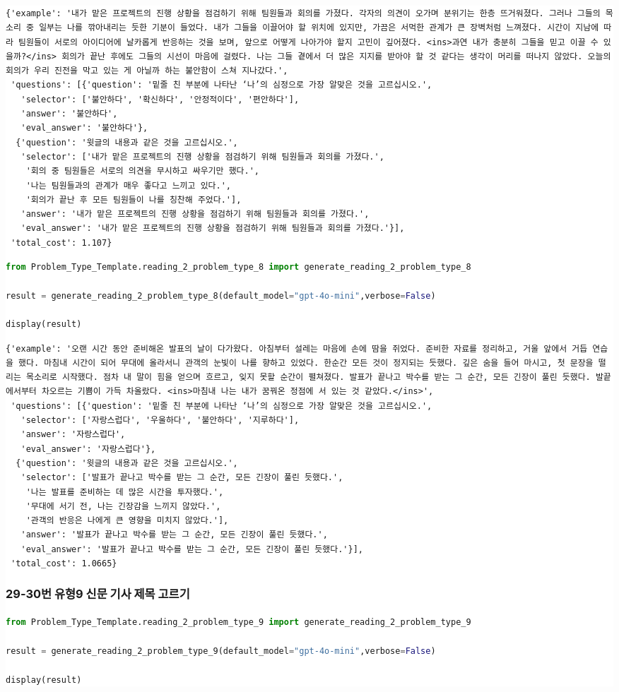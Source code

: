 
    {'example': '내가 맡은 프로젝트의 진행 상황을 점검하기 위해 팀원들과 회의를 가졌다. 각자의 의견이 오가며 분위기는 한층 뜨거워졌다. 그러나 그들의 목소리 중 일부는 나를 깎아내리는 듯한 기분이 들었다. 내가 그들을 이끌어야 할 위치에 있지만, 가끔은 서먹한 관계가 큰 장벽처럼 느껴졌다. 시간이 지남에 따라 팀원들이 서로의 아이디어에 날카롭게 반응하는 것을 보며, 앞으로 어떻게 나아가야 할지 고민이 깊어졌다. <ins>과연 내가 충분히 그들을 믿고 이끌 수 있을까?</ins> 회의가 끝난 후에도 그들의 시선이 마음에 걸렸다. 나는 그들 곁에서 더 많은 지지를 받아야 할 것 같다는 생각이 머리를 떠나지 않았다. 오늘의 회의가 우리 진전을 막고 있는 게 아닐까 하는 불안함이 스쳐 지나갔다.',
     'questions': [{'question': '밑줄 친 부분에 나타난 ‘나’의 심정으로 가장 알맞은 것을 고르십시오.',
       'selector': ['불안하다', '확신하다', '안정적이다', '편안하다'],
       'answer': '불안하다',
       'eval_answer': '불안하다'},
      {'question': '윗글의 내용과 같은 것을 고르십시오.',
       'selector': ['내가 맡은 프로젝트의 진행 상황을 점검하기 위해 팀원들과 회의를 가졌다.',
        '회의 중 팀원들은 서로의 의견을 무시하고 싸우기만 했다.',
        '나는 팀원들과의 관계가 매우 좋다고 느끼고 있다.',
        '회의가 끝난 후 모든 팀원들이 나를 칭찬해 주었다.'],
       'answer': '내가 맡은 프로젝트의 진행 상황을 점검하기 위해 팀원들과 회의를 가졌다.',
       'eval_answer': '내가 맡은 프로젝트의 진행 상황을 점검하기 위해 팀원들과 회의를 가졌다.'}],
     'total_cost': 1.107}



```python
from Problem_Type_Template.reading_2_problem_type_8 import generate_reading_2_problem_type_8

result = generate_reading_2_problem_type_8(default_model="gpt-4o-mini",verbose=False)

display(result)
```


    {'example': '오랜 시간 동안 준비해온 발표의 날이 다가왔다. 아침부터 설레는 마음에 손에 땀을 쥐었다. 준비한 자료를 정리하고, 거울 앞에서 거듭 연습을 했다. 마침내 시간이 되어 무대에 올라서니 관객의 눈빛이 나를 향하고 있었다. 한순간 모든 것이 정지되는 듯했다. 깊은 숨을 들어 마시고, 첫 문장을 떨리는 목소리로 시작했다. 점차 내 말이 힘을 얻으며 흐르고, 잊지 못할 순간이 펼쳐졌다. 발표가 끝나고 박수를 받는 그 순간, 모든 긴장이 풀린 듯했다. 발끝에서부터 차오르는 기쁨이 가득 차올랐다. <ins>마침내 나는 내가 꿈꿔온 정점에 서 있는 것 같았다.</ins>',
     'questions': [{'question': '밑줄 친 부분에 나타난 ‘나’의 심정으로 가장 알맞은 것을 고르십시오.',
       'selector': ['자랑스럽다', '우울하다', '불안하다', '지루하다'],
       'answer': '자랑스럽다',
       'eval_answer': '자랑스럽다'},
      {'question': '윗글의 내용과 같은 것을 고르십시오.',
       'selector': ['발표가 끝나고 박수를 받는 그 순간, 모든 긴장이 풀린 듯했다.',
        '나는 발표를 준비하는 데 많은 시간을 투자했다.',
        '무대에 서기 전, 나는 긴장감을 느끼지 않았다.',
        '관객의 반응은 나에게 큰 영향을 미치지 않았다.'],
       'answer': '발표가 끝나고 박수를 받는 그 순간, 모든 긴장이 풀린 듯했다.',
       'eval_answer': '발표가 끝나고 박수를 받는 그 순간, 모든 긴장이 풀린 듯했다.'}],
     'total_cost': 1.0665}


### 29-30번 유형9 신문 기사 제목 고르기


```python
from Problem_Type_Template.reading_2_problem_type_9 import generate_reading_2_problem_type_9

result = generate_reading_2_problem_type_9(default_model="gpt-4o-mini",verbose=False)

display(result)
```
